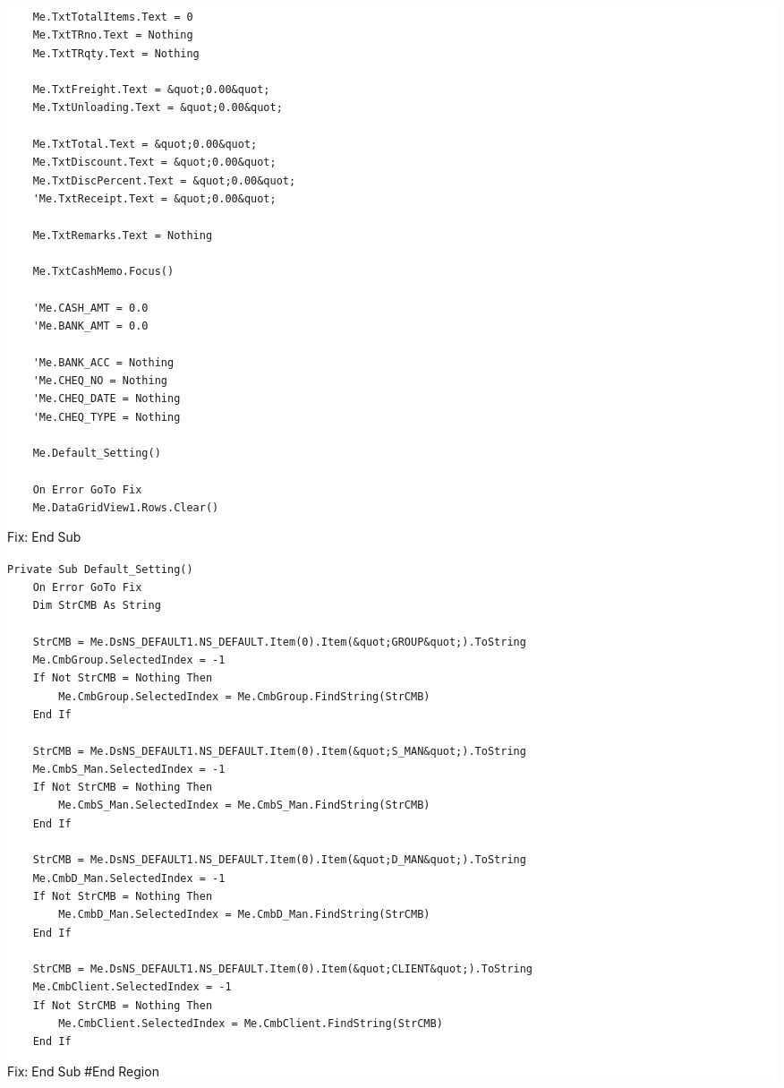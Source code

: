         Me.TxtTotalItems.Text = 0
        Me.TxtTRno.Text = Nothing
        Me.TxtTRqty.Text = Nothing

        Me.TxtFreight.Text = &quot;0.00&quot;
        Me.TxtUnloading.Text = &quot;0.00&quot;

        Me.TxtTotal.Text = &quot;0.00&quot;
        Me.TxtDiscount.Text = &quot;0.00&quot;
        Me.TxtDiscPercent.Text = &quot;0.00&quot;
        'Me.TxtReceipt.Text = &quot;0.00&quot;

        Me.TxtRemarks.Text = Nothing

        Me.TxtCashMemo.Focus()

        'Me.CASH_AMT = 0.0
        'Me.BANK_AMT = 0.0

        'Me.BANK_ACC = Nothing
        'Me.CHEQ_NO = Nothing
        'Me.CHEQ_DATE = Nothing
        'Me.CHEQ_TYPE = Nothing

        Me.Default_Setting()

        On Error GoTo Fix
        Me.DataGridView1.Rows.Clear()
Fix:
    End Sub

    Private Sub Default_Setting()
        On Error GoTo Fix
        Dim StrCMB As String

        StrCMB = Me.DsNS_DEFAULT1.NS_DEFAULT.Item(0).Item(&quot;GROUP&quot;).ToString
        Me.CmbGroup.SelectedIndex = -1
        If Not StrCMB = Nothing Then
            Me.CmbGroup.SelectedIndex = Me.CmbGroup.FindString(StrCMB)
        End If

        StrCMB = Me.DsNS_DEFAULT1.NS_DEFAULT.Item(0).Item(&quot;S_MAN&quot;).ToString
        Me.CmbS_Man.SelectedIndex = -1
        If Not StrCMB = Nothing Then
            Me.CmbS_Man.SelectedIndex = Me.CmbS_Man.FindString(StrCMB)
        End If

        StrCMB = Me.DsNS_DEFAULT1.NS_DEFAULT.Item(0).Item(&quot;D_MAN&quot;).ToString
        Me.CmbD_Man.SelectedIndex = -1
        If Not StrCMB = Nothing Then
            Me.CmbD_Man.SelectedIndex = Me.CmbD_Man.FindString(StrCMB)
        End If

        StrCMB = Me.DsNS_DEFAULT1.NS_DEFAULT.Item(0).Item(&quot;CLIENT&quot;).ToString
        Me.CmbClient.SelectedIndex = -1
        If Not StrCMB = Nothing Then
            Me.CmbClient.SelectedIndex = Me.CmbClient.FindString(StrCMB)
        End If
Fix:
    End Sub
#End Region
